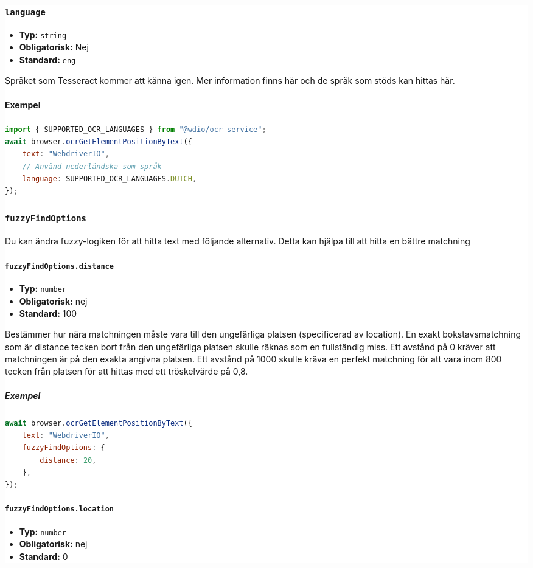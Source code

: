 ### `language`

-   **Typ:** `string`
-   **Obligatorisk:** Nej
-   **Standard:** `eng`

Språket som Tesseract kommer att känna igen. Mer information finns [här](https://tesseract-ocr.github.io/tessdoc/Data-Files-in-different-versions) och de språk som stöds kan hittas [här](https://github.com/webdriverio/visual-testing/blob/main/packages/ocr-service/src/utils/constants.ts).

#### Exempel

```js
import { SUPPORTED_OCR_LANGUAGES } from "@wdio/ocr-service";
await browser.ocrGetElementPositionByText({
    text: "WebdriverIO",
    // Använd nederländska som språk
    language: SUPPORTED_OCR_LANGUAGES.DUTCH,
});
```

### `fuzzyFindOptions`

Du kan ändra fuzzy-logiken för att hitta text med följande alternativ. Detta kan hjälpa till att hitta en bättre matchning

#### `fuzzyFindOptions.distance`

-   **Typ:** `number`
-   **Obligatorisk:** nej
-   **Standard:** 100

Bestämmer hur nära matchningen måste vara till den ungefärliga platsen (specificerad av location). En exakt bokstavsmatchning som är distance tecken bort från den ungefärliga platsen skulle räknas som en fullständig miss. Ett avstånd på 0 kräver att matchningen är på den exakta angivna platsen. Ett avstånd på 1000 skulle kräva en perfekt matchning för att vara inom 800 tecken från platsen för att hittas med ett tröskelvärde på 0,8.

##### Exempel

```js
await browser.ocrGetElementPositionByText({
    text: "WebdriverIO",
    fuzzyFindOptions: {
        distance: 20,
    },
});
```

#### `fuzzyFindOptions.location`

-   **Typ:** `number`
-   **Obligatorisk:** nej
-   **Standard:** 0
